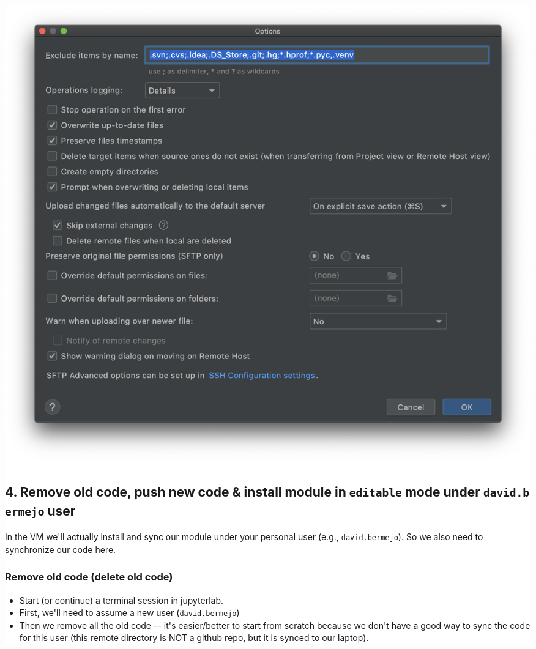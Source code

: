 ![PyCharm configuration deployment options](images/pycharm_deployment_options.png)

## 4. Remove old code, push new code & install module in `editable` mode under `david.bermejo` user  
In the VM we'll actually install and sync our module under your personal user (e.g., `david.bermejo`). So we also need to synchronize our code here. 


### Remove old code (delete old code)
- Start (or continue) a terminal session in jupyterlab.
- First, we'll need to assume a new user (`david.bermejo`)
- Then we remove all the old code -- it's easier/better to start from scratch because we don't have a good way to sync the code for this user (this remote directory is NOT a github repo, but it is synced to our laptop).
